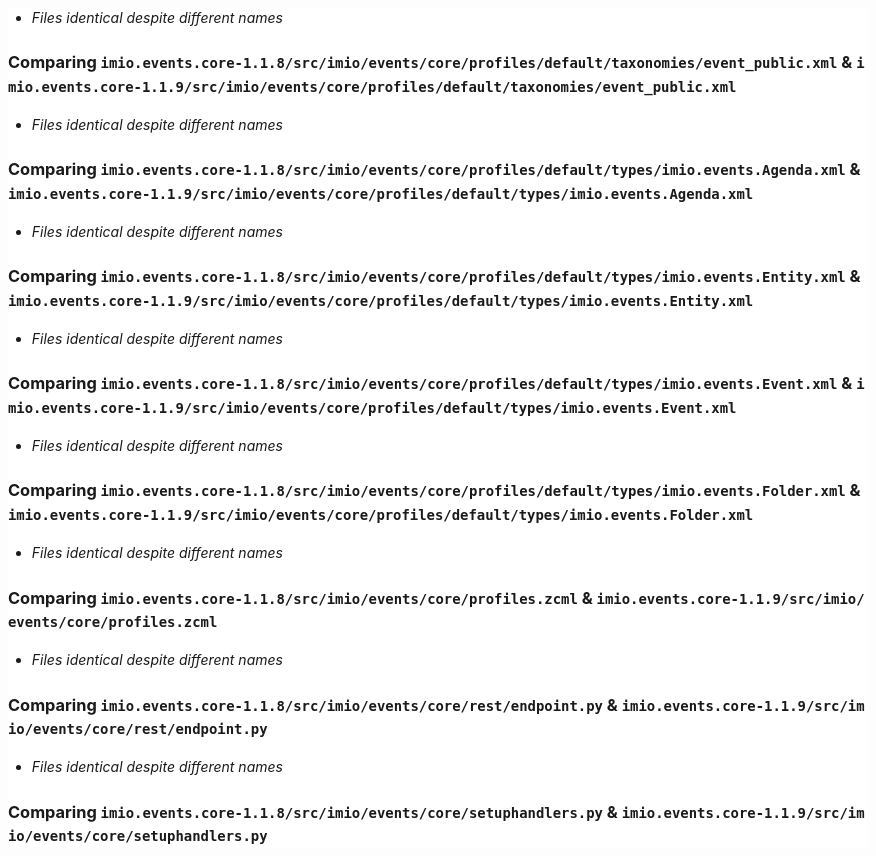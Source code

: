  * *Files identical despite different names*

### Comparing `imio.events.core-1.1.8/src/imio/events/core/profiles/default/taxonomies/event_public.xml` & `imio.events.core-1.1.9/src/imio/events/core/profiles/default/taxonomies/event_public.xml`

 * *Files identical despite different names*

### Comparing `imio.events.core-1.1.8/src/imio/events/core/profiles/default/types/imio.events.Agenda.xml` & `imio.events.core-1.1.9/src/imio/events/core/profiles/default/types/imio.events.Agenda.xml`

 * *Files identical despite different names*

### Comparing `imio.events.core-1.1.8/src/imio/events/core/profiles/default/types/imio.events.Entity.xml` & `imio.events.core-1.1.9/src/imio/events/core/profiles/default/types/imio.events.Entity.xml`

 * *Files identical despite different names*

### Comparing `imio.events.core-1.1.8/src/imio/events/core/profiles/default/types/imio.events.Event.xml` & `imio.events.core-1.1.9/src/imio/events/core/profiles/default/types/imio.events.Event.xml`

 * *Files identical despite different names*

### Comparing `imio.events.core-1.1.8/src/imio/events/core/profiles/default/types/imio.events.Folder.xml` & `imio.events.core-1.1.9/src/imio/events/core/profiles/default/types/imio.events.Folder.xml`

 * *Files identical despite different names*

### Comparing `imio.events.core-1.1.8/src/imio/events/core/profiles.zcml` & `imio.events.core-1.1.9/src/imio/events/core/profiles.zcml`

 * *Files identical despite different names*

### Comparing `imio.events.core-1.1.8/src/imio/events/core/rest/endpoint.py` & `imio.events.core-1.1.9/src/imio/events/core/rest/endpoint.py`

 * *Files identical despite different names*

### Comparing `imio.events.core-1.1.8/src/imio/events/core/setuphandlers.py` & `imio.events.core-1.1.9/src/imio/events/core/setuphandlers.py`
